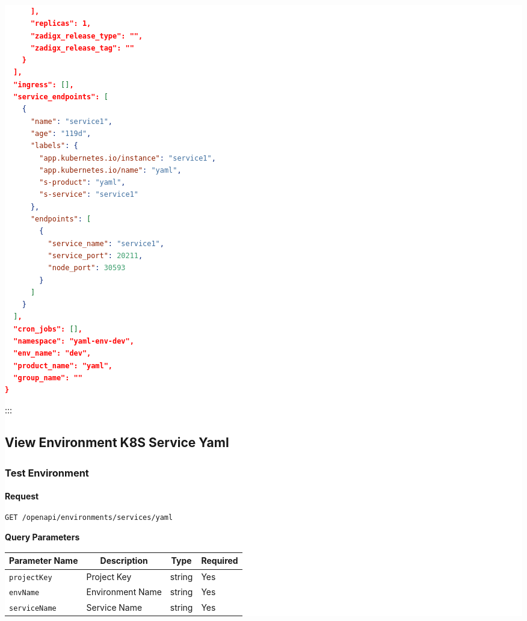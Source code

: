 ``` json
      ],
      "replicas": 1,
      "zadigx_release_type": "",
      "zadigx_release_tag": ""
    }
  ],
  "ingress": [],
  "service_endpoints": [
    {
      "name": "service1",
      "age": "119d",
      "labels": {
        "app.kubernetes.io/instance": "service1",
        "app.kubernetes.io/name": "yaml",
        "s-product": "yaml",
        "s-service": "service1"
      },
      "endpoints": [
        {
          "service_name": "service1",
          "service_port": 20211,
          "node_port": 30593
        }
      ]
    }
  ],
  "cron_jobs": [],
  "namespace": "yaml-env-dev",
  "env_name": "dev",
  "product_name": "yaml",
  "group_name": ""
}
```
:::

## View Environment K8S Service Yaml

### Test Environment

**Request**

```
GET /openapi/environments/services/yaml
```

**Query Parameters**

| Parameter Name | Description      | Type   | Required |
| -------------- | ---------------- | ------ | -------- |
| `projectKey`   | Project Key      | string | Yes      |
| `envName`      | Environment Name | string | Yes      |
| `serviceName`  | Service Name     | string | Yes      |
